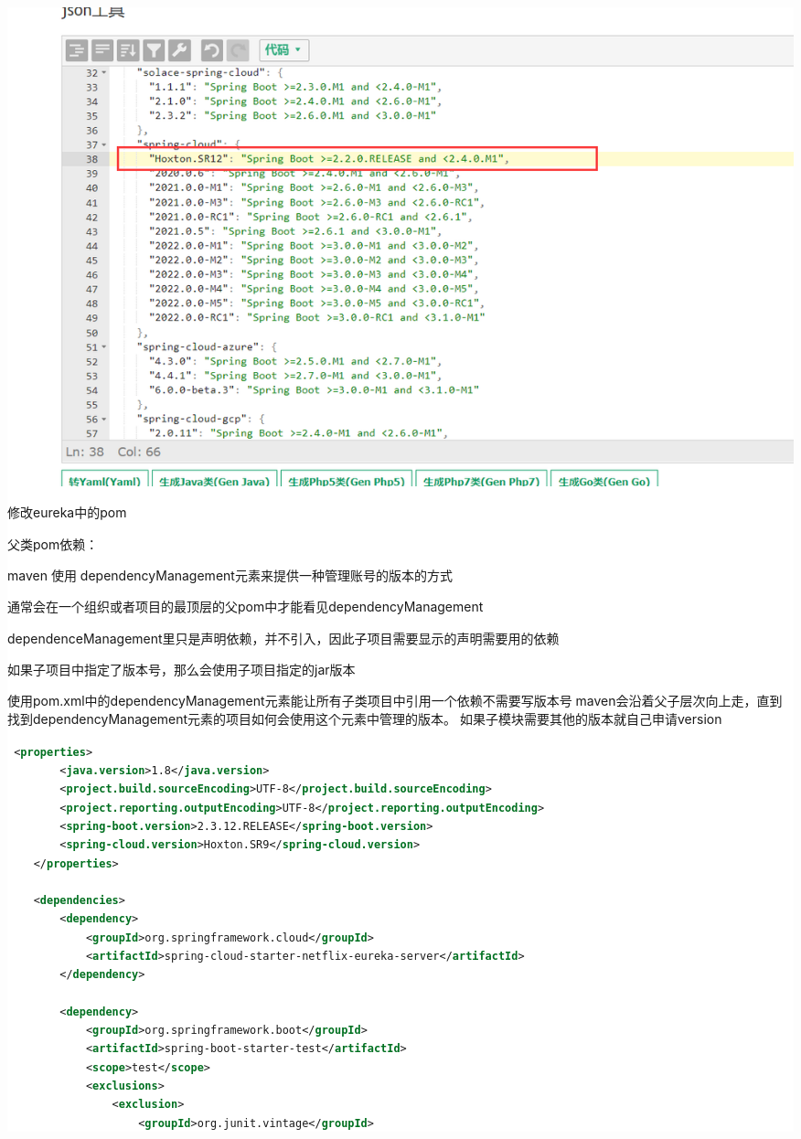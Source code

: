 ![image-20221111151056085](.\imgs\image-20221111151056085.png)



修改eureka中的pom

父类pom依赖：<dependencyManagement>

maven 使用 dependencyManagement元素来提供一种管理账号的版本的方式

通常会在一个组织或者项目的最顶层的父pom中才能看见dependencyManagement

dependenceManagement里只是声明依赖，并不引入，因此子项目需要显示的声明需要用的依赖

如果子项目中指定了版本号，那么会使用子项目指定的jar版本

使用pom.xml中的dependencyManagement元素能让所有子类项目中引用一个依赖不需要写版本号 maven会沿着父子层次向上走，直到找到dependencyManagement元素的项目如何会使用这个元素中管理的版本。
如果子模块需要其他的版本就自己申请version

```xml
 <properties>
        <java.version>1.8</java.version>
        <project.build.sourceEncoding>UTF-8</project.build.sourceEncoding>
        <project.reporting.outputEncoding>UTF-8</project.reporting.outputEncoding>
        <spring-boot.version>2.3.12.RELEASE</spring-boot.version>
        <spring-cloud.version>Hoxton.SR9</spring-cloud.version>
    </properties>

    <dependencies>
        <dependency>
            <groupId>org.springframework.cloud</groupId>
            <artifactId>spring-cloud-starter-netflix-eureka-server</artifactId>
        </dependency>

        <dependency>
            <groupId>org.springframework.boot</groupId>
            <artifactId>spring-boot-starter-test</artifactId>
            <scope>test</scope>
            <exclusions>
                <exclusion>
                    <groupId>org.junit.vintage</groupId>
```
